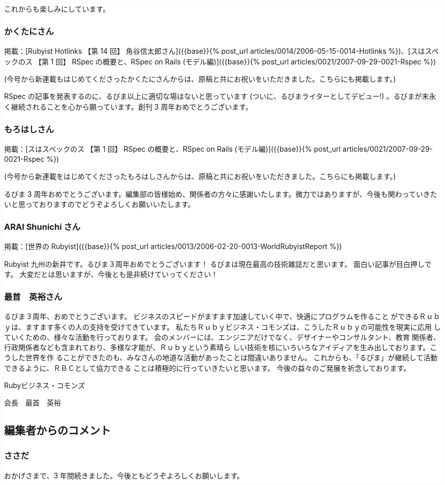 これからも楽しみにしています。

### かくたにさん

掲載：[Rubyist Hotlinks 【第 14 回】 角谷信太郎さん]({{base}}{% post_url articles/0014/2006-05-15-0014-Hotlinks %})、[スはスペックのス 【第 1 回】 RSpec の概要と、RSpec on Rails (モデル編)]({{base}}{% post_url articles/0021/2007-09-29-0021-Rspec %})

(今号から新連載もはじめてくださったかくたにさんからは、原稿と共にお祝いをいただきました。こちらにも掲載します。)

RSpec の記事を発表するのに、るびま以上に適切な場はないと思っています (ついに、るびまライターとしてデビュー!) 。るびまが末永く継続されることを心から願っています。創刊 3 周年おめでとうございます。

### もろはしさん

掲載：[スはスペックのス 【第 1 回】 RSpec の概要と、RSpec on Rails (モデル編)]({{base}}{% post_url articles/0021/2007-09-29-0021-Rspec %})

(今号から新連載をはじめてくださったもろはしさんからは、原稿と共にお祝いをいただきました。こちらにも掲載します。)

るびま 3 周年おめでとうございます。編集部の皆様始め、関係者の方々に感謝いたします。微力ではありますが、今後も関わっていきたいと思っておりますのでどうぞよろしくお願いいたします。

### ARAI Shunichi さん

掲載：[世界の Rubyist]({{base}}{% post_url articles/0013/2006-02-20-0013-WorldRubyistReport %})

Rubyist 九州の新井です。るびま３周年おめでとうございます！
るびまは現在最高の技術雑誌だと思います。
面白い記事が目白押しです。
大変だとは思いますが、今後とも是非続けていってください！ 

### 最首　英裕さん

るびま３周年、おめでとうございます。
ビジネスのスピードがますます加速していく中で、快適にプログラムを作ること
ができるＲｕｂｙは、ますます多くの人の支持を受けてきています。
私たちＲｕｂｙビジネス・コモンズは、こうしたＲｕｂｙの可能性を現実に応用
していくための、様々な活動を行っております。
会のメンバーには、エンジニアだけでなく、デザイナーやコンサルタント、教育
関係者、行政関係者なども含まれており、多様な才能が、Ｒｕｂｙという素晴ら
しい技術を核にいろいろなアイディアを生み出しております。こうした世界を作
ることができたのも、みなさんの地道な活動があったことは間違いありません。
これからも、「るびま」が継続して活動できるように、ＲＢＣとして協力できる
ことは積極的に行っていきたいと思います。
今後の益々のご発展を祈念しております。

Rubyビジネス・コモンズ

会長　最首　英裕

## 編集者からのコメント

### ささだ

おかげさまで、3 年間続きました。今後ともどうぞよろしくお願いします。

